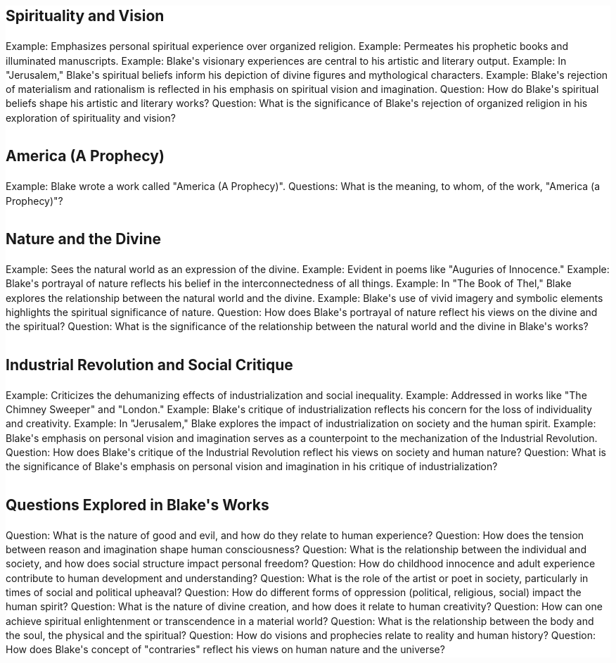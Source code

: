 ## Spirituality and Vision
Example: Emphasizes personal spiritual experience over organized religion.
Example: Permeates his prophetic books and illuminated manuscripts.
Example: Blake's visionary experiences are central to his artistic and literary output.
Example: In "Jerusalem," Blake's spiritual beliefs inform his depiction of divine figures and mythological characters.
Example: Blake's rejection of materialism and rationalism is reflected in his emphasis on spiritual vision and imagination.
Question: How do Blake's spiritual beliefs shape his artistic and literary works?
Question: What is the significance of Blake's rejection of organized religion in his exploration of spirituality and vision?

## America (A Prophecy)
Example: Blake wrote a work called "America (A Prophecy)".
Questions: What is the meaning, to whom, of the work, "America (a Prophecy)"?

## Nature and the Divine
Example: Sees the natural world as an expression of the divine.
Example: Evident in poems like "Auguries of Innocence."
Example: Blake's portrayal of nature reflects his belief in the interconnectedness of all things.
Example: In "The Book of Thel," Blake explores the relationship between the natural world and the divine.
Example: Blake's use of vivid imagery and symbolic elements highlights the spiritual significance of nature.
Question: How does Blake's portrayal of nature reflect his views on the divine and the spiritual?
Question: What is the significance of the relationship between the natural world and the divine in Blake's works?

## Industrial Revolution and Social Critique
Example: Criticizes the dehumanizing effects of industrialization and social inequality.
Example: Addressed in works like "The Chimney Sweeper" and "London."
Example: Blake's critique of industrialization reflects his concern for the loss of individuality and creativity.
Example: In "Jerusalem," Blake explores the impact of industrialization on society and the human spirit.
Example: Blake's emphasis on personal vision and imagination serves as a counterpoint to the mechanization of the Industrial Revolution.
Question: How does Blake's critique of the Industrial Revolution reflect his views on society and human nature?
Question: What is the significance of Blake's emphasis on personal vision and imagination in his critique of industrialization?

## Questions Explored in Blake's Works
Question: What is the nature of good and evil, and how do they relate to human experience?
Question: How does the tension between reason and imagination shape human consciousness?
Question: What is the relationship between the individual and society, and how does social structure impact personal freedom?
Question: How do childhood innocence and adult experience contribute to human development and understanding?
Question: What is the role of the artist or poet in society, particularly in times of social and political upheaval?
Question: How do different forms of oppression (political, religious, social) impact the human spirit?
Question: What is the nature of divine creation, and how does it relate to human creativity?
Question: How can one achieve spiritual enlightenment or transcendence in a material world?
Question: What is the relationship between the body and the soul, the physical and the spiritual?
Question: How do visions and prophecies relate to reality and human history?
Question: How does Blake's concept of "contraries" reflect his views on human nature and the universe?